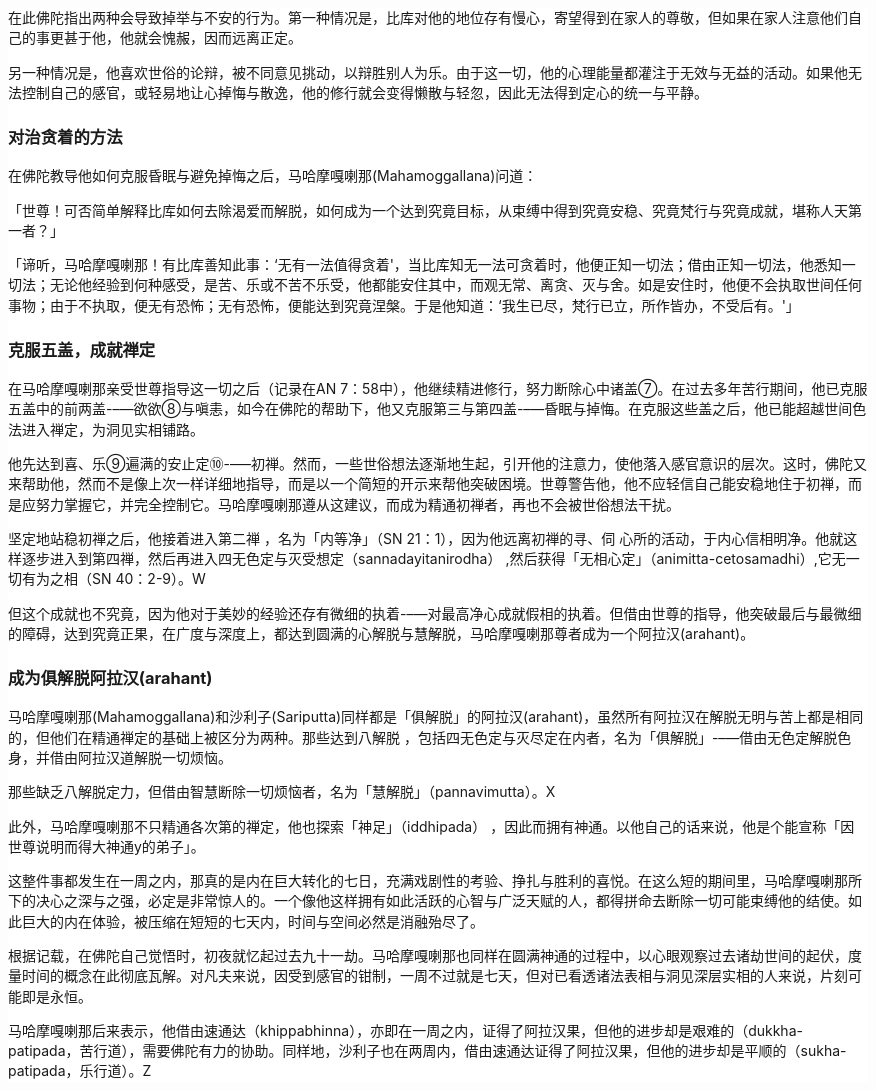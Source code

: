 在此佛陀指出两种会导致掉举与不安的行为。第一种情况是，比库对他的地位存有慢心，寄望得到在家人的尊敬，但如果在家人注意他们自己的事更甚于他，他就会愧赧，因而远离正定。

另一种情况是，他喜欢世俗的论辩，被不同意见挑动，以辩胜别人为乐。由于这一切，他的心理能量都灌注于无效与无益的活动。如果他无法控制自己的感官，或轻易地让心掉悔与散逸，他的修行就会变得懒散与轻忽，因此无法得到定心的统一与平静。


<a id="对治贪着的方法"></a>

### 对治贪着的方法

在佛陀教导他如何克服昏眠与避免掉悔之后，马哈摩嘎喇那(Mahamoggallana)问道：

「世尊！可否简单解释比库如何去除渴爱而解脱，如何成为一个达到究竟目标，从束缚中得到究竟安稳、究竟梵行与究竟成就，堪称人天第一者？」

「谛听，马哈摩嘎喇那！有比库善知此事：‘无有一法值得贪着'，当比库知无一法可贪着时，他便正知一切法；借由正知一切法，他悉知一切法；无论他经验到何种感受，是苦、乐或不苦不乐受，他都能安住其中，而观无常、离贪、灭与舍。如是安住时，他便不会执取世间任何事物；由于不执取，便无有恐怖；无有恐怖，便能达到究竟涅槃。于是他知道：‘我生已尽，梵行已立，所作皆办，不受后有。'」


<a id="克服五盖成就禅定"></a>

### 克服五盖，成就禅定

在马哈摩嘎喇那亲受世尊指导这一切之后（记录在AN
7：58中），他继续精进修行，努力断除心中诸盖⑦。在过去多年苦行期间，他已克服五盖中的前两盖-&#x2013;&#x2014;欲欲⑧与嗔恚，如今在佛陀的帮助下，他又克服第三与第四盖-&#x2013;&#x2014;昏眠与掉悔。在克服这些盖之后，他已能超越世间色法进入禅定，为洞见实相铺路。

他先达到喜、乐⑨遍满的安止定⑩-&#x2013;&#x2014;初禅。然而，一些世俗想法逐渐地生起，引开他的注意力，使他落入感官意识的层次。这时，佛陀又来帮助他，然而不是像上次一样详细地指导，而是以一个简短的开示来帮他突破困境。世尊警告他，他不应轻信自己能安稳地住于初禅，而是应努力掌握它，并完全控制它。马哈摩嘎喇那遵从这建议，而成为精通初禅者，再也不会被世俗想法干扰。

坚定地站稳初禅之后，他接着进入第二禅 ，名为「内等净」（SN
21：1），因为他远离初禅的寻、伺
心所的活动，于内心信相明净。他就这样逐步进入到第四禅，然后再进入四无色定与灭受想定（sannadayitanirodha）
,然后获得「无相心定」（animitta-cetosamadhi）,它无一切有为之相（SN
40：2-9）。W

但这个成就也不究竟，因为他对于美妙的经验还存有微细的执着-&#x2013;&#x2014;对最高净心成就假相的执着。但借由世尊的指导，他突破最后与最微细的障碍，达到究竟正果，在广度与深度上，都达到圆满的心解脱与慧解脱，马哈摩嘎喇那尊者成为一个阿拉汉(arahant)。


<a id="成为俱解脱阿拉汉arahant"></a>

### 成为俱解脱阿拉汉(arahant)

马哈摩嘎喇那(Mahamoggallana)和沙利子(Sariputta)同样都是「俱解脱」的阿拉汉(arahant)，虽然所有阿拉汉在解脱无明与苦上都是相同的，但他们在精通禅定的基础上被区分为两种。那些达到八解脱
，包括四无色定与灭尽定在内者，名为「俱解脱」-&#x2013;&#x2014;借由无色定解脱色身，并借由阿拉汉道解脱一切烦恼。

那些缺乏八解脱定力，但借由智慧断除一切烦恼者，名为「慧解脱」（pannavimutta）。X

此外，马哈摩嘎喇那不只精通各次第的禅定，他也探索「神足」（iddhipada）
，因此而拥有神通。以他自己的话来说，他是个能宣称「因世尊说明而得大神通y的弟子」。

这整件事都发生在一周之内，那真的是内在巨大转化的七日，充满戏剧性的考验、挣扎与胜利的喜悦。在这么短的期间里，马哈摩嘎喇那所下的决心之深与之强，必定是非常惊人的。一个像他这样拥有如此活跃的心智与广泛天赋的人，都得拼命去断除一切可能束缚他的结使。如此巨大的内在体验，被压缩在短短的七天内，时间与空间必然是消融殆尽了。

根据记载，在佛陀自己觉悟时，初夜就忆起过去九十一劫。马哈摩嘎喇那也同样在圆满神通的过程中，以心眼观察过去诸劫世间的起伏，度量时间的概念在此彻底瓦解。对凡夫来说，因受到感官的钳制，一周不过就是七天，但对已看透诸法表相与洞见深层实相的人来说，片刻可能即是永恒。

马哈摩嘎喇那后来表示，他借由速通达（khippabhinna），亦即在一周之内，证得了阿拉汉果，但他的进步却是艰难的（dukkha-patipada，苦行道），需要佛陀有力的协助。同样地，沙利子也在两周内，借由速通达证得了阿拉汉果，但他的进步却是平顺的（sukha-patipada，乐行道）。Z
